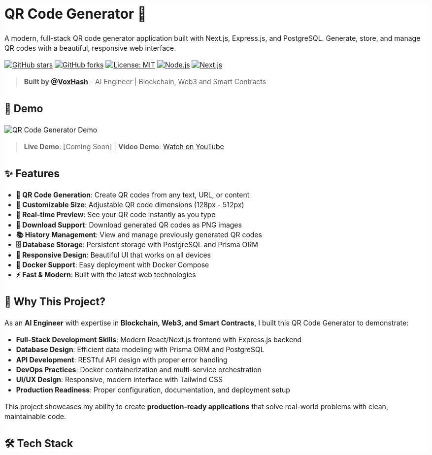# QR Code Generator 🚀

A modern, full-stack QR code generator application built with Next.js, Express.js, and PostgreSQL. Generate, store, and manage QR codes with a beautiful, responsive web interface.

[![GitHub stars](https://img.shields.io/github/stars/VoxHash/qr-code-generator?style=social)](https://github.com/VoxHash/qr-code-generator)
[![GitHub forks](https://img.shields.io/github/forks/VoxHash/qr-code-generator?style=social)](https://github.com/VoxHash/qr-code-generator/fork)
[![License: MIT](https://img.shields.io/badge/License-MIT-yellow.svg)](https://opensource.org/licenses/MIT)
[![Node.js](https://img.shields.io/badge/Node.js-18+-green.svg)](https://nodejs.org/)
[![Next.js](https://img.shields.io/badge/Next.js-14-black.svg)](https://nextjs.org/)

> **Built by [@VoxHash](https://github.com/VoxHash)** - AI Engineer | Blockchain, Web3 and Smart Contracts

## 🎯 Demo

![QR Code Generator Demo](https://via.placeholder.com/800x400/1a1a1a/ffffff?text=QR+Code+Generator+Demo)

> **Live Demo**: [Coming Soon] | **Video Demo**: [Watch on YouTube](https://youtube.com)

## ✨ Features

- **🔗 QR Code Generation**: Create QR codes from any text, URL, or content
- **📏 Customizable Size**: Adjustable QR code dimensions (128px - 512px)
- **👀 Real-time Preview**: See your QR code instantly as you type
- **💾 Download Support**: Download generated QR codes as PNG images
- **📚 History Management**: View and manage previously generated QR codes
- **🗄️ Database Storage**: Persistent storage with PostgreSQL and Prisma ORM
- **📱 Responsive Design**: Beautiful UI that works on all devices
- **🐳 Docker Support**: Easy deployment with Docker Compose
- **⚡ Fast & Modern**: Built with the latest web technologies

## 🎯 Why This Project?

As an **AI Engineer** with expertise in **Blockchain, Web3, and Smart Contracts**, I built this QR Code Generator to demonstrate:

- **Full-Stack Development Skills**: Modern React/Next.js frontend with Express.js backend
- **Database Design**: Efficient data modeling with Prisma ORM and PostgreSQL
- **API Development**: RESTful API design with proper error handling
- **DevOps Practices**: Docker containerization and multi-service orchestration
- **UI/UX Design**: Responsive, modern interface with Tailwind CSS
- **Production Readiness**: Proper configuration, documentation, and deployment setup

This project showcases my ability to create **production-ready applications** that solve real-world problems with clean, maintainable code.

## 🛠️ Tech Stack
